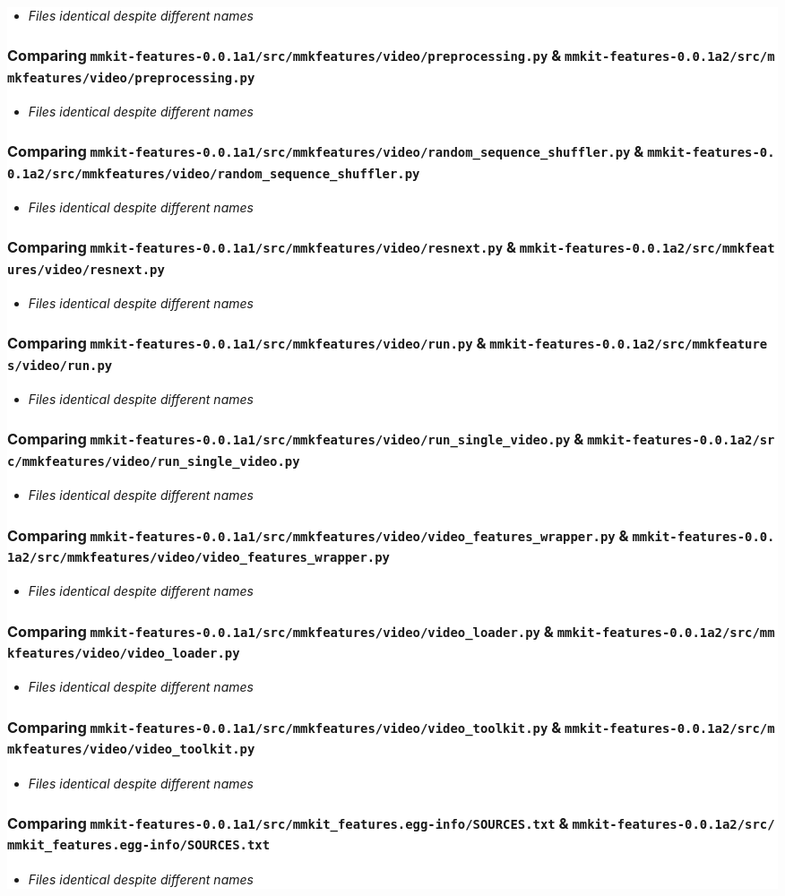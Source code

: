  * *Files identical despite different names*

### Comparing `mmkit-features-0.0.1a1/src/mmkfeatures/video/preprocessing.py` & `mmkit-features-0.0.1a2/src/mmkfeatures/video/preprocessing.py`

 * *Files identical despite different names*

### Comparing `mmkit-features-0.0.1a1/src/mmkfeatures/video/random_sequence_shuffler.py` & `mmkit-features-0.0.1a2/src/mmkfeatures/video/random_sequence_shuffler.py`

 * *Files identical despite different names*

### Comparing `mmkit-features-0.0.1a1/src/mmkfeatures/video/resnext.py` & `mmkit-features-0.0.1a2/src/mmkfeatures/video/resnext.py`

 * *Files identical despite different names*

### Comparing `mmkit-features-0.0.1a1/src/mmkfeatures/video/run.py` & `mmkit-features-0.0.1a2/src/mmkfeatures/video/run.py`

 * *Files identical despite different names*

### Comparing `mmkit-features-0.0.1a1/src/mmkfeatures/video/run_single_video.py` & `mmkit-features-0.0.1a2/src/mmkfeatures/video/run_single_video.py`

 * *Files identical despite different names*

### Comparing `mmkit-features-0.0.1a1/src/mmkfeatures/video/video_features_wrapper.py` & `mmkit-features-0.0.1a2/src/mmkfeatures/video/video_features_wrapper.py`

 * *Files identical despite different names*

### Comparing `mmkit-features-0.0.1a1/src/mmkfeatures/video/video_loader.py` & `mmkit-features-0.0.1a2/src/mmkfeatures/video/video_loader.py`

 * *Files identical despite different names*

### Comparing `mmkit-features-0.0.1a1/src/mmkfeatures/video/video_toolkit.py` & `mmkit-features-0.0.1a2/src/mmkfeatures/video/video_toolkit.py`

 * *Files identical despite different names*

### Comparing `mmkit-features-0.0.1a1/src/mmkit_features.egg-info/SOURCES.txt` & `mmkit-features-0.0.1a2/src/mmkit_features.egg-info/SOURCES.txt`

 * *Files identical despite different names*

